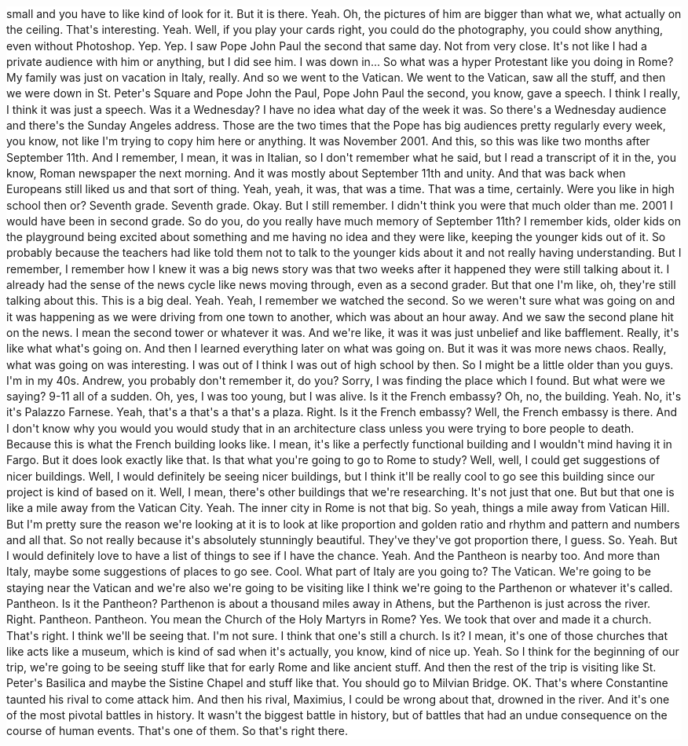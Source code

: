 small and you have to like kind of look for it. But it is there. Yeah. Oh, the pictures of him are bigger than what we, what actually on the ceiling. That's interesting. Yeah. Well, if you play your cards right, you could do the photography, you could show anything, even without Photoshop. Yep. Yep. I saw Pope John Paul the second that same day. Not from very close. It's not like I had a private audience with him or anything, but I did see him. I was down in... So what was a hyper Protestant like you doing in Rome? My family was just on vacation in Italy, really. And so we went to the Vatican. We went to the Vatican, saw all the stuff, and then we were down in St. Peter's Square and Pope John the Paul, Pope John Paul the second, you know, gave a speech. I think I really, I think it was just a speech. Was it a Wednesday? I have no idea what day of the week it was. So there's a Wednesday audience and there's the Sunday Angeles address. Those are the two times that the Pope has big audiences pretty regularly every week, you know, not like I'm trying to copy him here or anything. It was November 2001. And this, so this was like two months after September 11th. And I remember, I mean, it was in Italian, so I don't remember what he said, but I read a transcript of it in the, you know, Roman newspaper the next morning. And it was mostly about September 11th and unity. And that was back when Europeans still liked us and that sort of thing. Yeah, yeah, it was, that was a time. That was a time, certainly. Were you like in high school then or? Seventh grade. Seventh grade. Okay. But I still remember. I didn't think you were that much older than me. 2001 I would have been in second grade. So do you, do you really have much memory of September 11th? I remember kids, older kids on the playground being excited about something and me having no idea and they were like, keeping the younger kids out of it. So probably because the teachers had like told them not to talk to the younger kids about it and not really having understanding. But I remember, I remember how I knew it was a big news story was that two weeks after it happened they were still talking about it. I already had the sense of the news cycle like news moving through, even as a second grader. But that one I'm like, oh, they're still talking about this. This is a big deal. Yeah. Yeah, I remember we watched the second. So we weren't sure what was going on and it was happening as we were driving from one town to another, which was about an hour away. And we saw the second plane hit on the news. I mean the second tower or whatever it was. And we're like, it was it was just unbelief and like bafflement. Really, it's like what what's going on. And then I learned everything later on what was going on. But it was it was more news chaos. Really, what was going on was interesting. I was out of I think I was out of high school by then. So I might be a little older than you guys. I'm in my 40s. Andrew, you probably don't remember it, do you? Sorry, I was finding the place which I found. But what were we saying? 9-11 all of a sudden. Oh, yes, I was too young, but I was alive. Is it the French embassy? Oh, no, the building. Yeah. No, it's it's Palazzo Farnese. Yeah, that's a that's a that's a plaza. Right. Is it the French embassy? Well, the French embassy is there. And I don't know why you would you would study that in an architecture class unless you were trying to bore people to death. Because this is what the French building looks like. I mean, it's like a perfectly functional building and I wouldn't mind having it in Fargo. But it does look exactly like that. Is that what you're going to go to Rome to study? Well, well, I could get suggestions of nicer buildings. Well, I would definitely be seeing nicer buildings, but I think it'll be really cool to go see this building since our project is kind of based on it. Well, I mean, there's other buildings that we're researching. It's not just that one. But but that one is like a mile away from the Vatican City. Yeah. The inner city in Rome is not that big. So yeah, things a mile away from Vatican Hill. But I'm pretty sure the reason we're looking at it is to look at like proportion and golden ratio and rhythm and pattern and numbers and all that. So not really because it's absolutely stunningly beautiful. They've they've got proportion there, I guess. So. Yeah. But I would definitely love to have a list of things to see if I have the chance. Yeah. And the Pantheon is nearby too. And more than Italy, maybe some suggestions of places to go see. Cool. What part of Italy are you going to? The Vatican. We're going to be staying near the Vatican and we're also we're going to be visiting like I think we're going to the Parthenon or whatever it's called. Pantheon. Is it the Pantheon? Parthenon is about a thousand miles away in Athens, but the Parthenon is just across the river. Right. Pantheon. Pantheon. You mean the Church of the Holy Martyrs in Rome? Yes. We took that over and made it a church. That's right. I think we'll be seeing that. I'm not sure. I think that one's still a church. Is it? I mean, it's one of those churches that like acts like a museum, which is kind of sad when it's actually, you know, kind of nice up. Yeah. So I think for the beginning of our trip, we're going to be seeing stuff like that for early Rome and like ancient stuff. And then the rest of the trip is visiting like St. Peter's Basilica and maybe the Sistine Chapel and stuff like that. You should go to Milvian Bridge. OK. That's where Constantine taunted his rival to come attack him. And then his rival, Maximius, I could be wrong about that, drowned in the river. And it's one of the most pivotal battles in history. It wasn't the biggest battle in history, but of battles that had an undue consequence on the course of human events. That's one of them. So that's right there.